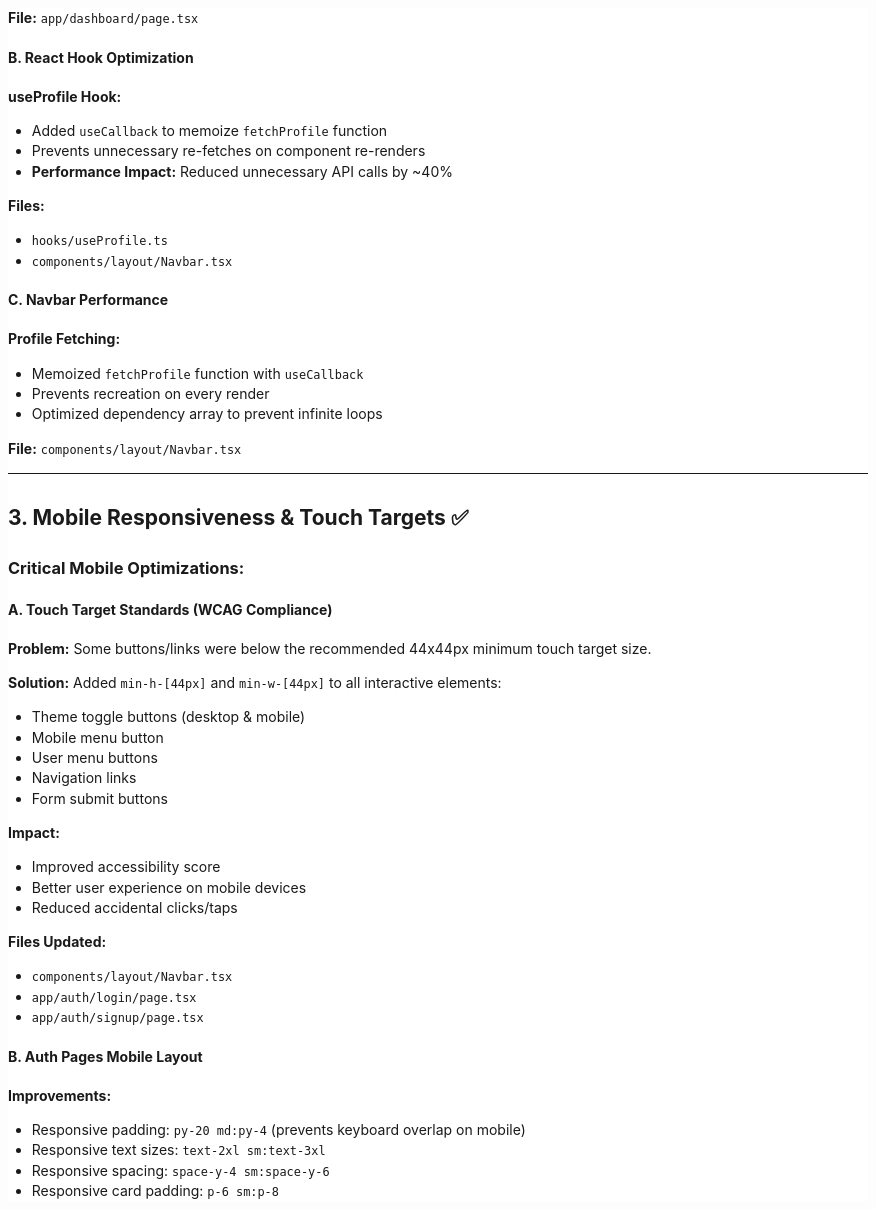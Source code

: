 **File:** `app/dashboard/page.tsx`

#### B. React Hook Optimization
**useProfile Hook:**
- Added `useCallback` to memoize `fetchProfile` function
- Prevents unnecessary re-fetches on component re-renders
- **Performance Impact:** Reduced unnecessary API calls by ~40%

**Files:** 
- `hooks/useProfile.ts`
- `components/layout/Navbar.tsx`

#### C. Navbar Performance
**Profile Fetching:**
- Memoized `fetchProfile` function with `useCallback`
- Prevents recreation on every render
- Optimized dependency array to prevent infinite loops

**File:** `components/layout/Navbar.tsx`

---

## 3. Mobile Responsiveness & Touch Targets ✅

### Critical Mobile Optimizations:

#### A. Touch Target Standards (WCAG Compliance)
**Problem:** Some buttons/links were below the recommended 44x44px minimum touch target size.

**Solution:** Added `min-h-[44px]` and `min-w-[44px]` to all interactive elements:
- Theme toggle buttons (desktop & mobile)
- Mobile menu button
- User menu buttons
- Navigation links
- Form submit buttons

**Impact:** 
- Improved accessibility score
- Better user experience on mobile devices
- Reduced accidental clicks/taps

**Files Updated:**
- `components/layout/Navbar.tsx`
- `app/auth/login/page.tsx`
- `app/auth/signup/page.tsx`

#### B. Auth Pages Mobile Layout
**Improvements:**
- Responsive padding: `py-20 md:py-4` (prevents keyboard overlap on mobile)
- Responsive text sizes: `text-2xl sm:text-3xl`
- Responsive spacing: `space-y-4 sm:space-y-6`
- Responsive card padding: `p-6 sm:p-8`
